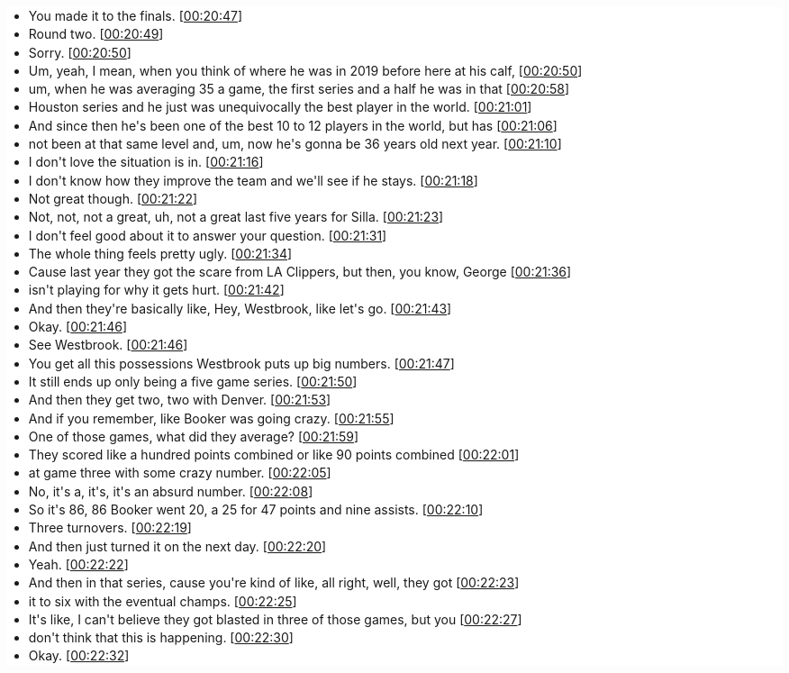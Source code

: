 *  You made it to the finals. [[00:20:47](https://www.youtube.com/watch?v=o2iXxwe0N_0&t=1247.48s)]
*  Round two. [[00:20:49](https://www.youtube.com/watch?v=o2iXxwe0N_0&t=1249.5600000000002s)]
*  Sorry. [[00:20:50](https://www.youtube.com/watch?v=o2iXxwe0N_0&t=1250.0800000000002s)]
*  Um, yeah, I mean, when you think of where he was in 2019 before here at his calf, [[00:20:50](https://www.youtube.com/watch?v=o2iXxwe0N_0&t=1250.92s)]
*  um, when he was averaging 35 a game, the first series and a half he was in that [[00:20:58](https://www.youtube.com/watch?v=o2iXxwe0N_0&t=1258.1200000000001s)]
*  Houston series and he just was unequivocally the best player in the world. [[00:21:01](https://www.youtube.com/watch?v=o2iXxwe0N_0&t=1261.92s)]
*  And since then he's been one of the best 10 to 12 players in the world, but has [[00:21:06](https://www.youtube.com/watch?v=o2iXxwe0N_0&t=1266.48s)]
*  not been at that same level and, um, now he's gonna be 36 years old next year. [[00:21:10](https://www.youtube.com/watch?v=o2iXxwe0N_0&t=1270.88s)]
*  I don't love the situation is in. [[00:21:16](https://www.youtube.com/watch?v=o2iXxwe0N_0&t=1276.88s)]
*  I don't know how they improve the team and we'll see if he stays. [[00:21:18](https://www.youtube.com/watch?v=o2iXxwe0N_0&t=1278.4s)]
*  Not great though. [[00:21:22](https://www.youtube.com/watch?v=o2iXxwe0N_0&t=1282.64s)]
*  Not, not, not a great, uh, not a great last five years for Silla. [[00:21:23](https://www.youtube.com/watch?v=o2iXxwe0N_0&t=1283.5200000000002s)]
*  I don't feel good about it to answer your question. [[00:21:31](https://www.youtube.com/watch?v=o2iXxwe0N_0&t=1291.68s)]
*  The whole thing feels pretty ugly. [[00:21:34](https://www.youtube.com/watch?v=o2iXxwe0N_0&t=1294.92s)]
*  Cause last year they got the scare from LA Clippers, but then, you know, George [[00:21:36](https://www.youtube.com/watch?v=o2iXxwe0N_0&t=1296.24s)]
*  isn't playing for why it gets hurt. [[00:21:42](https://www.youtube.com/watch?v=o2iXxwe0N_0&t=1302.16s)]
*  And then they're basically like, Hey, Westbrook, like let's go. [[00:21:43](https://www.youtube.com/watch?v=o2iXxwe0N_0&t=1303.52s)]
*  Okay. [[00:21:46](https://www.youtube.com/watch?v=o2iXxwe0N_0&t=1306.2s)]
*  See Westbrook. [[00:21:46](https://www.youtube.com/watch?v=o2iXxwe0N_0&t=1306.52s)]
*  You get all this possessions Westbrook puts up big numbers. [[00:21:47](https://www.youtube.com/watch?v=o2iXxwe0N_0&t=1307.3600000000001s)]
*  It still ends up only being a five game series. [[00:21:50](https://www.youtube.com/watch?v=o2iXxwe0N_0&t=1310.24s)]
*  And then they get two, two with Denver. [[00:21:53](https://www.youtube.com/watch?v=o2iXxwe0N_0&t=1313.24s)]
*  And if you remember, like Booker was going crazy. [[00:21:55](https://www.youtube.com/watch?v=o2iXxwe0N_0&t=1315.76s)]
*  One of those games, what did they average? [[00:21:59](https://www.youtube.com/watch?v=o2iXxwe0N_0&t=1319.6000000000001s)]
*  They scored like a hundred points combined or like 90 points combined [[00:22:01](https://www.youtube.com/watch?v=o2iXxwe0N_0&t=1321.28s)]
*  at game three with some crazy number. [[00:22:05](https://www.youtube.com/watch?v=o2iXxwe0N_0&t=1325.8s)]
*  No, it's a, it's, it's an absurd number. [[00:22:08](https://www.youtube.com/watch?v=o2iXxwe0N_0&t=1328.8s)]
*  So it's 86, 86 Booker went 20, a 25 for 47 points and nine assists. [[00:22:10](https://www.youtube.com/watch?v=o2iXxwe0N_0&t=1330.68s)]
*  Three turnovers. [[00:22:19](https://www.youtube.com/watch?v=o2iXxwe0N_0&t=1339.36s)]
*  And then just turned it on the next day. [[00:22:20](https://www.youtube.com/watch?v=o2iXxwe0N_0&t=1340.28s)]
*  Yeah. [[00:22:22](https://www.youtube.com/watch?v=o2iXxwe0N_0&t=1342.96s)]
*  And then in that series, cause you're kind of like, all right, well, they got [[00:22:23](https://www.youtube.com/watch?v=o2iXxwe0N_0&t=1343.28s)]
*  it to six with the eventual champs. [[00:22:25](https://www.youtube.com/watch?v=o2iXxwe0N_0&t=1345.64s)]
*  It's like, I can't believe they got blasted in three of those games, but you [[00:22:27](https://www.youtube.com/watch?v=o2iXxwe0N_0&t=1347.24s)]
*  don't think that this is happening. [[00:22:30](https://www.youtube.com/watch?v=o2iXxwe0N_0&t=1350.76s)]
*  Okay. [[00:22:32](https://www.youtube.com/watch?v=o2iXxwe0N_0&t=1352.52s)]